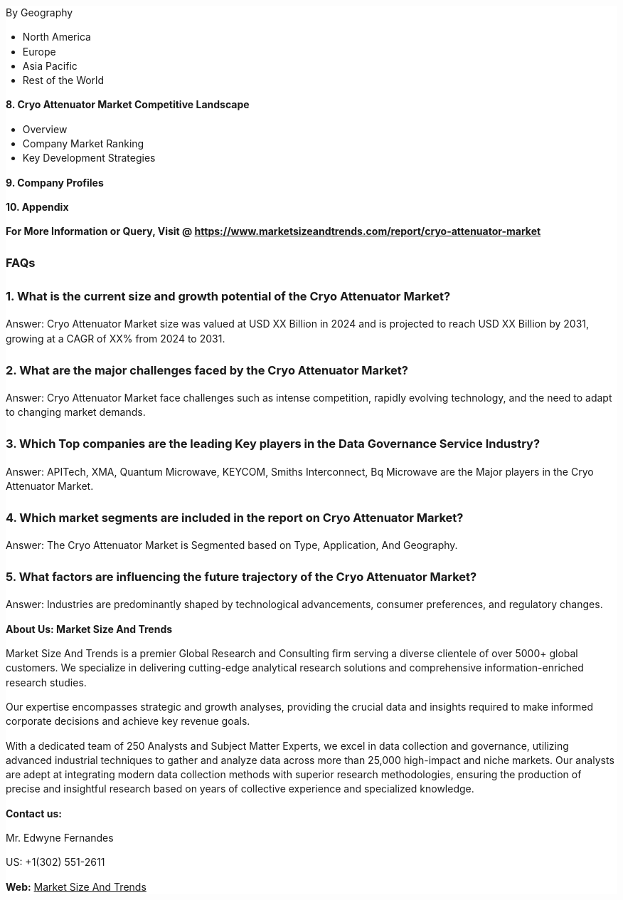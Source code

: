 By Geography</span></strong></p></div><div class="" data-test-id=""><ul><li><span class="">North America</span></li><li><span class="">Europe</span></li><li><span class="">Asia Pacific</span></li><li><span class="">Rest of the World</span></li></ul></div><div class="" data-test-id=""><p><strong><span class="">8. Cryo Attenuator Market Competitive Landscape</span></strong></p></div><div class="" data-test-id=""><ul><li><span class="">Overview</span></li><li><span class="">Company Market Ranking</span></li><li><span class="">Key Development Strategies</span></li></ul></div><div class="" data-test-id=""><p><strong><span class="">9. Company Profiles</span></strong></p></div><div class="" data-test-id=""><p><strong><span class="">10. Appendix</span></strong></p></div><div class="" data-test-id=""><p><strong><span class="">For More Information or Query, Visit @ <a href="https://www.marketsizeandtrends.com/report/cryo-attenuator-market" target="_blank">https://www.marketsizeandtrends.com/report/cryo-attenuator-market</a></span></strong></p></div><div class="" data-test-id=""><div class="article-main__content" data-test-id="publishing-text-block"><h3><strong><span class="">FAQs</span></strong></h3></div><div class="article-main__content" data-test-id="publishing-text-block"><h3><span class="">1. What is the current size and growth potential of the Cryo Attenuator Market?</span></h3></div><div class="article-main__content" data-test-id="publishing-text-block"><p><span class="font-[700]">Answer</span><span class="">: Cryo Attenuator Market size was valued at USD XX Billion in 2024 and is projected to reach USD XX Billion by 2031, growing at a CAGR of XX% from 2024 to 2031.</span></p></div><div class="article-main__content" data-test-id="publishing-text-block"><h3><span class="">2. What are the major challenges faced by the Cryo Attenuator Market?</span></h3></div><div class="article-main__content" data-test-id="publishing-text-block"><p><span class="font-[700]">Answer</span><span class="">: Cryo Attenuator Market face challenges such as intense competition, rapidly evolving technology, and the need to adapt to changing market demands.</span></p></div><div class="article-main__content" data-test-id="publishing-text-block"><h3><span class="">3. Which Top companies are the leading Key players in the Data Governance Service Industry?</span></h3></div><div class="article-main__content" data-test-id="publishing-text-block"><p><span class="font-[700]">Answer</span><span class="">: APITech, XMA, Quantum Microwave, KEYCOM, Smiths Interconnect, Bq Microwave are the Major players in the Cryo Attenuator Market.</span></p></div><div class="article-main__content" data-test-id="publishing-text-block"><h3><span class="">4. Which market segments are included in the report on Cryo Attenuator Market?</span></h3></div><div class="article-main__content" data-test-id="publishing-text-block"><p><span class="font-[700]">Answer</span><span class="">: The Cryo Attenuator Market is Segmented based on Type, Application, And Geography.</span></p></div><div class="article-main__content" data-test-id="publishing-text-block"><h3><span class="">5. What factors are influencing the future trajectory of the Cryo Attenuator Market?</span></h3></div><div class="article-main__content" data-test-id="publishing-text-block"><p><span class="font-[700]">Answer:</span><span class="">&nbsp;Industries are predominantly shaped by technological advancements, consumer preferences, and regulatory changes.</span></p></div><p><strong><span class="">About Us: Market Size And Trends</span></strong></p></div><div class="" data-test-id=""><p><span class="">Market Size And Trends is a premier Global Research and Consulting firm serving a diverse clientele of over 5000+ global customers. We specialize in delivering cutting-edge analytical research solutions and comprehensive information-enriched research studies.</span></p></div><div class="" data-test-id=""><p><span class="">Our expertise encompasses strategic and growth analyses, providing the crucial data and insights required to make informed corporate decisions and achieve key revenue goals.</span></p></div><div class="" data-test-id=""><p><span class="">With a dedicated team of 250 Analysts and Subject Matter Experts, we excel in data collection and governance, utilizing advanced industrial techniques to gather and analyze data across more than 25,000 high-impact and niche markets. Our analysts are adept at integrating modern data collection methods with superior research methodologies, ensuring the production of precise and insightful research based on years of collective experience and specialized knowledge.</span></p></div><div class="" data-test-id=""><p><strong><span class="">Contact us:</span></strong></p></div><div class="" data-test-id=""><p><span class="">Mr. Edwyne Fernandes</span></p></div><div class="" data-test-id=""><p><span class="">US: +1(302) 551-2611<br /></span></p><p><span class=""><strong>Web:</strong> <a href="https://www.marketsizeandtrends.com/" target="_blank">Market Size And Trends</a></span></p></div>
